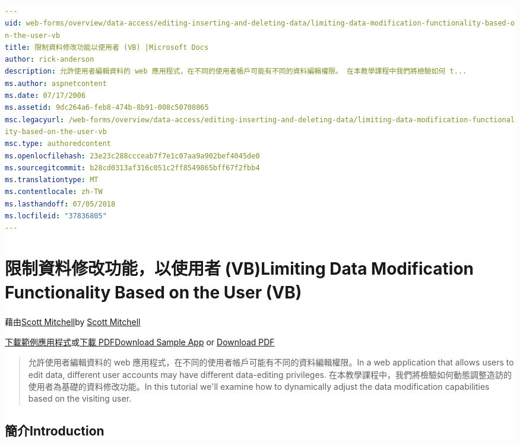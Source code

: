 ```yaml
---
uid: web-forms/overview/data-access/editing-inserting-and-deleting-data/limiting-data-modification-functionality-based-on-the-user-vb
title: 限制資料修改功能以使用者 (VB) |Microsoft Docs
author: rick-anderson
description: 允許使用者編輯資料的 web 應用程式，在不同的使用者帳戶可能有不同的資料編輯權限。 在本教學課程中我們將檢驗如何 t...
ms.author: aspnetcontent
ms.date: 07/17/2006
ms.assetid: 9dc264a6-feb8-474b-8b91-008c50708065
msc.legacyurl: /web-forms/overview/data-access/editing-inserting-and-deleting-data/limiting-data-modification-functionality-based-on-the-user-vb
msc.type: authoredcontent
ms.openlocfilehash: 23e23c288ccceab7f7e1c07aa9a902bef4045de0
ms.sourcegitcommit: b28cd0313af316c051c2ff8549865bff67f2fbb4
ms.translationtype: MT
ms.contentlocale: zh-TW
ms.lasthandoff: 07/05/2018
ms.locfileid: "37836805"
---
```

<a name="limiting-data-modification-functionality-based-on-the-user-vb"></a><span data-ttu-id="a8c3e-104">限制資料修改功能，以使用者 (VB)</span><span class="sxs-lookup"><span data-stu-id="a8c3e-104">Limiting Data Modification Functionality Based on the User (VB)</span></span>
====================
<span data-ttu-id="a8c3e-105">藉由[Scott Mitchell](https://twitter.com/ScottOnWriting)</span><span class="sxs-lookup"><span data-stu-id="a8c3e-105">by [Scott Mitchell](https://twitter.com/ScottOnWriting)</span></span>

<span data-ttu-id="a8c3e-106">[下載範例應用程式](http://download.microsoft.com/download/9/c/1/9c1d03ee-29ba-4d58-aa1a-f201dcc822ea/ASPNET_Data_Tutorial_23_VB.exe)或[下載 PDF](limiting-data-modification-functionality-based-on-the-user-vb/_static/datatutorial23vb1.pdf)</span><span class="sxs-lookup"><span data-stu-id="a8c3e-106">[Download Sample App](http://download.microsoft.com/download/9/c/1/9c1d03ee-29ba-4d58-aa1a-f201dcc822ea/ASPNET_Data_Tutorial_23_VB.exe) or [Download PDF](limiting-data-modification-functionality-based-on-the-user-vb/_static/datatutorial23vb1.pdf)</span></span>

> <span data-ttu-id="a8c3e-107">允許使用者編輯資料的 web 應用程式，在不同的使用者帳戶可能有不同的資料編輯權限。</span><span class="sxs-lookup"><span data-stu-id="a8c3e-107">In a web application that allows users to edit data, different user accounts may have different data-editing privileges.</span></span> <span data-ttu-id="a8c3e-108">在本教學課程中，我們將檢驗如何動態調整造訪的使用者為基礎的資料修改功能。</span><span class="sxs-lookup"><span data-stu-id="a8c3e-108">In this tutorial we'll examine how to dynamically adjust the data modification capabilities based on the visiting user.</span></span>


## <a name="introduction"></a><span data-ttu-id="a8c3e-109">簡介</span><span class="sxs-lookup"><span data-stu-id="a8c3e-109">Introduction</span></span>

